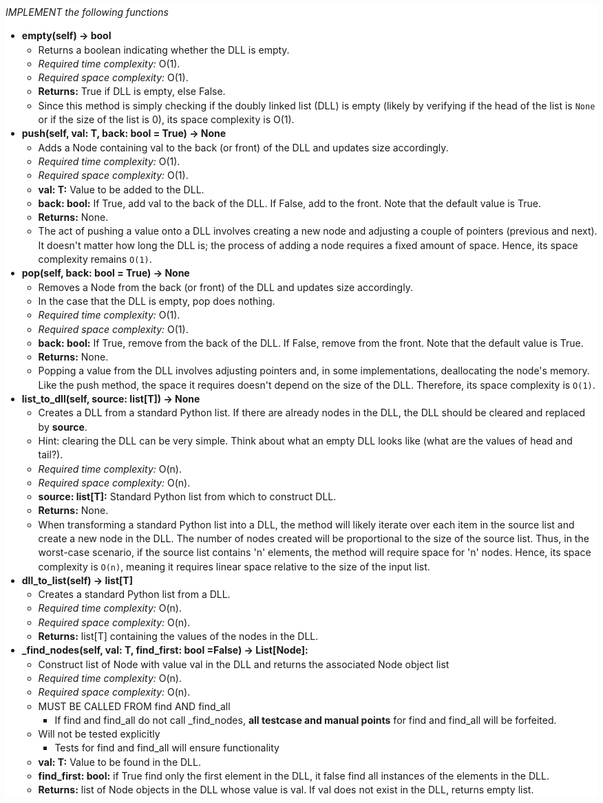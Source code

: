 _IMPLEMENT the following functions_

- **empty(self) -> bool**
  - Returns a boolean indicating whether the DLL is empty.
  - _Required time complexity:_ O(1).
  - _Required space complexity:_ O(1).
  - **Returns:** True if DLL is empty, else False.
  - Since this method is simply checking if the doubly linked list (DLL) is empty (likely by verifying if the head of the list is `None` or if the size of the list is 0), its space complexity is O(1). 
- **push(self, val: T, back: bool = True) -> None**
  - Adds a Node containing val to the back (or front) of the DLL and updates size accordingly.
  - _Required time complexity:_ O(1).
  - _Required space complexity:_ O(1).
  - **val: T:** Value to be added to the DLL.
  - **back: bool:** If True, add val to the back of the DLL. If False, add to the front. Note that the default value is True.
  - **Returns:** None.
  - The act of pushing a value onto a DLL involves creating a new node and adjusting a couple of pointers (previous and next). It doesn't matter how long the DLL is; the process of adding a node requires a fixed amount of space. Hence, its space complexity remains `O(1)`.
- **pop(self, back: bool = True) -> None**
  - Removes a Node from the back (or front) of the DLL and updates size accordingly.
  - In the case that the DLL is empty, pop does nothing.
  - _Required time complexity:_ O(1).
  - _Required space complexity:_ O(1).
  - **back: bool:** If True, remove from the back of the DLL. If False, remove from the front. Note that the default value is True.
  - **Returns:** None.
  - Popping a value from the DLL involves adjusting pointers and, in some implementations, deallocating the node's memory. Like the push method, the space it requires doesn't depend on the size of the DLL. Therefore, its space complexity is `O(1)`.
- **list_to_dll(self, source: list[T]) -> None**
  - Creates a DLL from a standard Python list. If there are already nodes in the DLL, the DLL should be cleared and replaced by **source**.
  - Hint: clearing the DLL can be very simple. Think about what an empty DLL looks like (what are the values of head and tail?).
  - _Required time complexity:_ O(n).
  - _Required space complexity:_ O(n).
  - **source: list[T]:** Standard Python list from which to construct DLL.
  - **Returns:** None.
  - When transforming a standard Python list into a DLL, the method will likely iterate over each item in the source list and create a new node in the DLL. The number of nodes created will be proportional to the size of the source list. Thus, in the worst-case scenario, if the source list contains 'n' elements, the method will require space for 'n' nodes. Hence, its space complexity is `O(n)`, meaning it requires linear space relative to the size of the input list.
- **dll_to_list(self) -> list[T]**
  - Creates a standard Python list from a DLL.
  - _Required time complexity:_ O(n).
  - _Required space complexity:_ O(n).
  - **Returns:** list[T] containing the values of the nodes in the DLL.
- **\_find_nodes(self, val: T, find_first: bool =False) -> List[Node]:**
  - Construct list of Node with value val in the DLL and returns the associated Node object list
  - _Required time complexity:_ O(n).
  - _Required space complexity:_ O(n).
  - MUST BE CALLED FROM find AND find_all
    - If find and find_all do not call \_find_nodes, **all testcase and manual points** for find and find_all will be forfeited.
  - Will not be tested explicitly
    - Tests for find and find_all will ensure functionality
  - **val: T:** Value to be found in the DLL.
  - **find_first: bool:** if True find only the first element in the DLL, it false find all instances of the elements in the DLL.
  - **Returns:** list of Node objects in the DLL whose value is val. If val does not exist in the DLL, returns empty list.